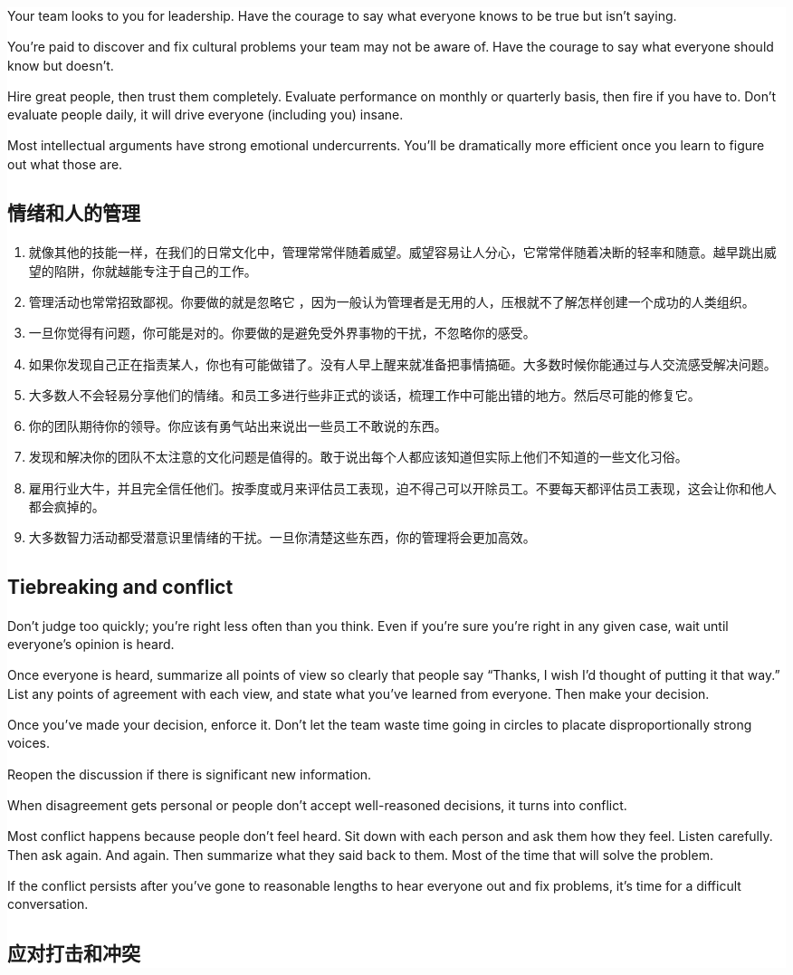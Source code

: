 Your team looks to you for leadership. Have the courage to say what everyone knows to be true but isn’t saying.

You’re paid to discover and fix cultural problems your team may not be aware of. Have the courage to say what everyone should know but doesn’t.

Hire great people, then trust them completely. Evaluate performance on monthly or quarterly basis, then fire if you have to. Don’t evaluate people daily, it will drive everyone (including you) insane.

Most intellectual arguments have strong emotional undercurrents. You’ll be dramatically more efficient once you learn to figure out what those are.


## 情绪和人的管理

1. 就像其他的技能一样，在我们的日常文化中，管理常常伴随着威望。威望容易让人分心，它常常伴随着决断的轻率和随意。越早跳出威望的陷阱，你就越能专注于自己的工作。

2. 管理活动也常常招致鄙视。你要做的就是忽略它 ，因为一般认为管理者是无用的人，压根就不了解怎样创建一个成功的人类组织。

3. 一旦你觉得有问题，你可能是对的。你要做的是避免受外界事物的干扰，不忽略你的感受。

4. 如果你发现自己正在指责某人，你也有可能做错了。没有人早上醒来就准备把事情搞砸。大多数时候你能通过与人交流感受解决问题。

5. 大多数人不会轻易分享他们的情绪。和员工多进行些非正式的谈话，梳理工作中可能出错的地方。然后尽可能的修复它。

6. 你的团队期待你的领导。你应该有勇气站出来说出一些员工不敢说的东西。

7. 发现和解决你的团队不太注意的文化问题是值得的。敢于说出每个人都应该知道但实际上他们不知道的一些文化习俗。

8. 雇用行业大牛，并且完全信任他们。按季度或月来评估员工表现，迫不得己可以开除员工。不要每天都评估员工表现，这会让你和他人都会疯掉的。

9. 大多数智力活动都受潜意识里情绪的干扰。一旦你清楚这些东西，你的管理将会更加高效。


## Tiebreaking and conflict

Don’t judge too quickly; you’re right less often than you think. Even if you’re sure you’re right in any given case, wait until everyone’s opinion is heard.

Once everyone is heard, summarize all points of view so clearly that people say “Thanks, I wish I’d thought of putting it that way.” List any points of agreement with each view, and state what you’ve learned from everyone. Then make your decision.

Once you’ve made your decision, enforce it. Don’t let the team waste time going in circles to placate disproportionally strong voices.

Reopen the discussion if there is significant new information.

When disagreement gets personal or people don’t accept well-reasoned decisions, it turns into conflict.

Most conflict happens because people don’t feel heard. Sit down with each person and ask them how they feel. Listen carefully. Then ask again. And again. Then summarize what they said back to them. Most of the time that will solve the problem.

If the conflict persists after you’ve gone to reasonable lengths to hear everyone out and fix problems, it’s time for a difficult conversation.

## 应对打击和冲突
